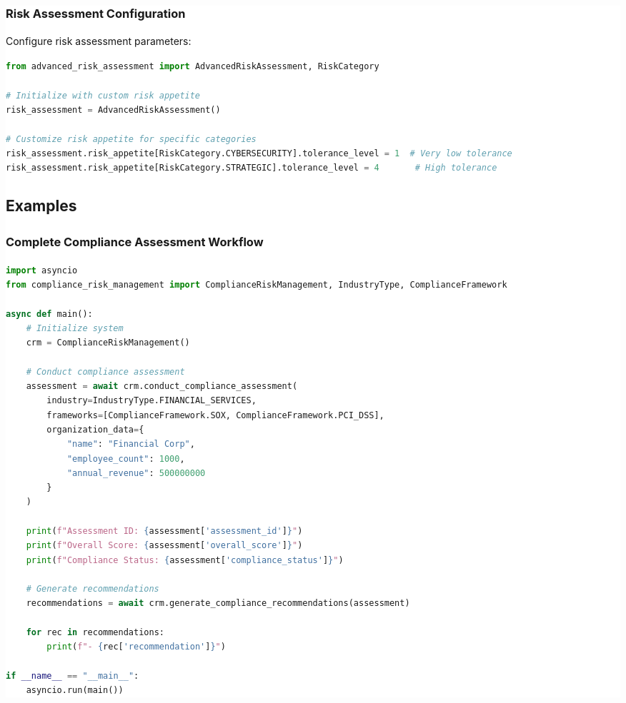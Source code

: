 ### Risk Assessment Configuration

Configure risk assessment parameters:

```python
from advanced_risk_assessment import AdvancedRiskAssessment, RiskCategory

# Initialize with custom risk appetite
risk_assessment = AdvancedRiskAssessment()

# Customize risk appetite for specific categories
risk_assessment.risk_appetite[RiskCategory.CYBERSECURITY].tolerance_level = 1  # Very low tolerance
risk_assessment.risk_appetite[RiskCategory.STRATEGIC].tolerance_level = 4       # High tolerance
```

## Examples

### Complete Compliance Assessment Workflow

```python
import asyncio
from compliance_risk_management import ComplianceRiskManagement, IndustryType, ComplianceFramework

async def main():
    # Initialize system
    crm = ComplianceRiskManagement()
    
    # Conduct compliance assessment
    assessment = await crm.conduct_compliance_assessment(
        industry=IndustryType.FINANCIAL_SERVICES,
        frameworks=[ComplianceFramework.SOX, ComplianceFramework.PCI_DSS],
        organization_data={
            "name": "Financial Corp",
            "employee_count": 1000,
            "annual_revenue": 500000000
        }
    )
    
    print(f"Assessment ID: {assessment['assessment_id']}")
    print(f"Overall Score: {assessment['overall_score']}")
    print(f"Compliance Status: {assessment['compliance_status']}")
    
    # Generate recommendations
    recommendations = await crm.generate_compliance_recommendations(assessment)
    
    for rec in recommendations:
        print(f"- {rec['recommendation']}")

if __name__ == "__main__":
    asyncio.run(main())
```
